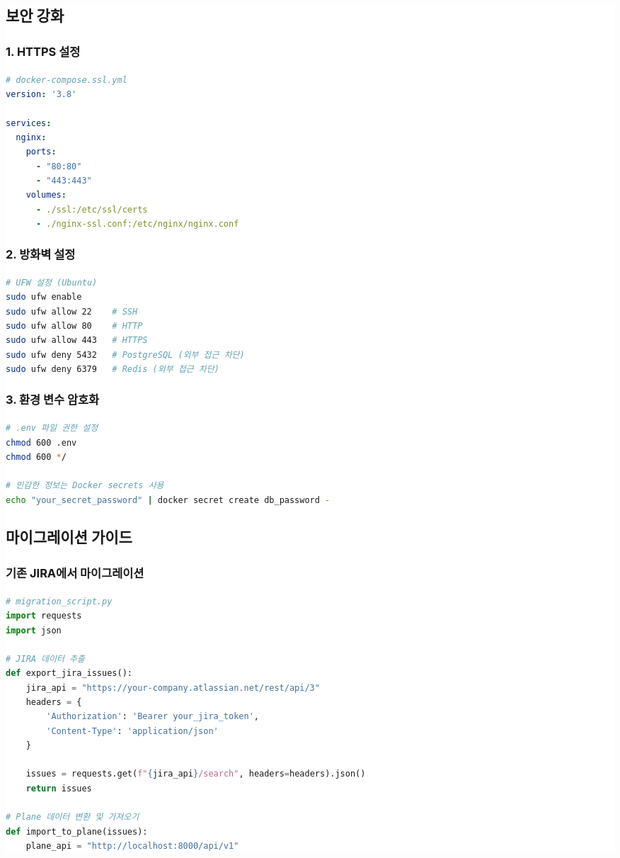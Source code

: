 ## 보안 강화

### 1. HTTPS 설정

```yaml
# docker-compose.ssl.yml
version: '3.8'

services:
  nginx:
    ports:
      - "80:80"
      - "443:443"
    volumes:
      - ./ssl:/etc/ssl/certs
      - ./nginx-ssl.conf:/etc/nginx/nginx.conf
```

### 2. 방화벽 설정

```bash
# UFW 설정 (Ubuntu)
sudo ufw enable
sudo ufw allow 22    # SSH
sudo ufw allow 80    # HTTP
sudo ufw allow 443   # HTTPS
sudo ufw deny 5432   # PostgreSQL (외부 접근 차단)
sudo ufw deny 6379   # Redis (외부 접근 차단)
```

### 3. 환경 변수 암호화

```bash
# .env 파일 권한 설정
chmod 600 .env
chmod 600 */

# 민감한 정보는 Docker secrets 사용
echo "your_secret_password" | docker secret create db_password -
```

## 마이그레이션 가이드

### 기존 JIRA에서 마이그레이션

```python
# migration_script.py
import requests
import json

# JIRA 데이터 추출
def export_jira_issues():
    jira_api = "https://your-company.atlassian.net/rest/api/3"
    headers = {
        'Authorization': 'Bearer your_jira_token',
        'Content-Type': 'application/json'
    }
    
    issues = requests.get(f"{jira_api}/search", headers=headers).json()
    return issues

# Plane 데이터 변환 및 가져오기
def import_to_plane(issues):
    plane_api = "http://localhost:8000/api/v1"
```